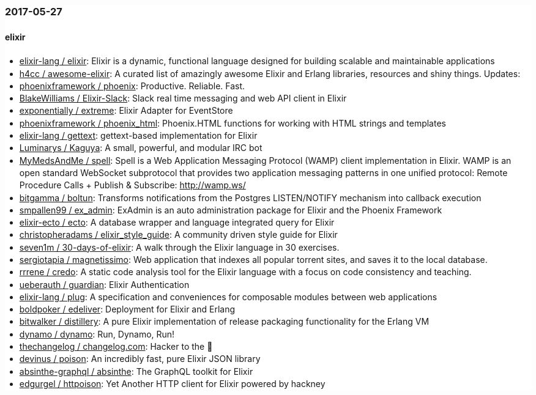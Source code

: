 ### 2017-05-27

#### elixir
* [elixir-lang / elixir](https://github.com/elixir-lang/elixir): Elixir is a dynamic, functional language designed for building scalable and maintainable applications
* [h4cc / awesome-elixir](https://github.com/h4cc/awesome-elixir): A curated list of amazingly awesome Elixir and Erlang libraries, resources and shiny things. Updates:
* [phoenixframework / phoenix](https://github.com/phoenixframework/phoenix): Productive. Reliable. Fast.
* [BlakeWilliams / Elixir-Slack](https://github.com/BlakeWilliams/Elixir-Slack): Slack real time messaging and web API client in Elixir
* [exponentially / extreme](https://github.com/exponentially/extreme): Elixir Adapter for EventStore
* [phoenixframework / phoenix_html](https://github.com/phoenixframework/phoenix_html): Phoenix.HTML functions for working with HTML strings and templates
* [elixir-lang / gettext](https://github.com/elixir-lang/gettext): gettext-based implementation for Elixir
* [Luminarys / Kaguya](https://github.com/Luminarys/Kaguya): A small, powerful, and modular IRC bot
* [MyMedsAndMe / spell](https://github.com/MyMedsAndMe/spell): Spell is a Web Application Messaging Protocol (WAMP) client implementation in Elixir. WAMP is an open standard WebSocket subprotocol that provides two application messaging patterns in one unified protocol: Remote Procedure Calls + Publish & Subscribe: http://wamp.ws/
* [bitgamma / boltun](https://github.com/bitgamma/boltun): Transforms notifications from the Postgres LISTEN/NOTIFY mechanism into callback execution
* [smpallen99 / ex_admin](https://github.com/smpallen99/ex_admin): ExAdmin is an auto administration package for Elixir and the Phoenix Framework
* [elixir-ecto / ecto](https://github.com/elixir-ecto/ecto): A database wrapper and language integrated query for Elixir
* [christopheradams / elixir_style_guide](https://github.com/christopheradams/elixir_style_guide): A community driven style guide for Elixir
* [seven1m / 30-days-of-elixir](https://github.com/seven1m/30-days-of-elixir): A walk through the Elixir language in 30 exercises.
* [sergiotapia / magnetissimo](https://github.com/sergiotapia/magnetissimo): Web application that indexes all popular torrent sites, and saves it to the local database.
* [rrrene / credo](https://github.com/rrrene/credo): A static code analysis tool for the Elixir language with a focus on code consistency and teaching.
* [ueberauth / guardian](https://github.com/ueberauth/guardian): Elixir Authentication
* [elixir-lang / plug](https://github.com/elixir-lang/plug): A specification and conveniences for composable modules between web applications
* [boldpoker / edeliver](https://github.com/boldpoker/edeliver): Deployment for Elixir and Erlang
* [bitwalker / distillery](https://github.com/bitwalker/distillery): A pure Elixir implementation of release packaging functionality for the Erlang VM
* [dynamo / dynamo](https://github.com/dynamo/dynamo): Run, Dynamo, Run!
* [thechangelog / changelog.com](https://github.com/thechangelog/changelog.com): Hacker to the 💚
* [devinus / poison](https://github.com/devinus/poison): An incredibly fast, pure Elixir JSON library
* [absinthe-graphql / absinthe](https://github.com/absinthe-graphql/absinthe): The GraphQL toolkit for Elixir
* [edgurgel / httpoison](https://github.com/edgurgel/httpoison): Yet Another HTTP client for Elixir powered by hackney
